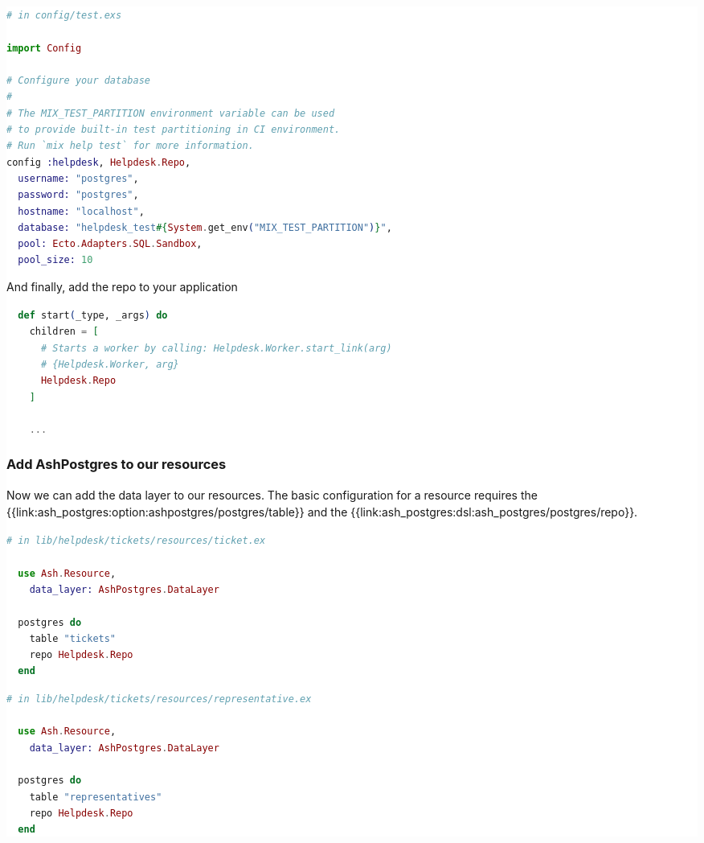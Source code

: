 ```elixir
# in config/test.exs

import Config

# Configure your database
#
# The MIX_TEST_PARTITION environment variable can be used
# to provide built-in test partitioning in CI environment.
# Run `mix help test` for more information.
config :helpdesk, Helpdesk.Repo,
  username: "postgres",
  password: "postgres",
  hostname: "localhost",
  database: "helpdesk_test#{System.get_env("MIX_TEST_PARTITION")}",
  pool: Ecto.Adapters.SQL.Sandbox,
  pool_size: 10
```

And finally, add the repo to your application

```elixir
  def start(_type, _args) do
    children = [
      # Starts a worker by calling: Helpdesk.Worker.start_link(arg)
      # {Helpdesk.Worker, arg}
      Helpdesk.Repo
    ]

    ...
```

### Add AshPostgres to our resources

Now we can add the data layer to our resources. The basic configuration for a resource requires the {{link:ash_postgres:option:ashpostgres/postgres/table}} and the {{link:ash_postgres:dsl:ash_postgres/postgres/repo}}.

```elixir
# in lib/helpdesk/tickets/resources/ticket.ex

  use Ash.Resource,
    data_layer: AshPostgres.DataLayer

  postgres do
    table "tickets"
    repo Helpdesk.Repo
  end
```

```elixir
# in lib/helpdesk/tickets/resources/representative.ex

  use Ash.Resource,
    data_layer: AshPostgres.DataLayer

  postgres do
    table "representatives"
    repo Helpdesk.Repo
  end
```
